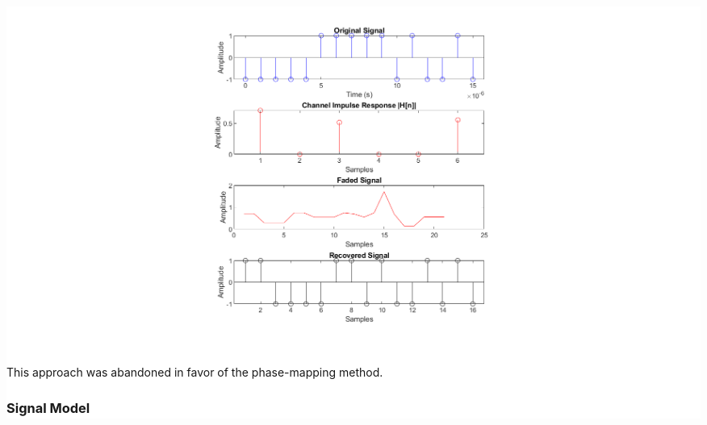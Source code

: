 <p align="center"><img src="figures/groupDelay.png" width="400"></p>  

This approach was abandoned in favor of the phase-mapping method.


### Signal Model
